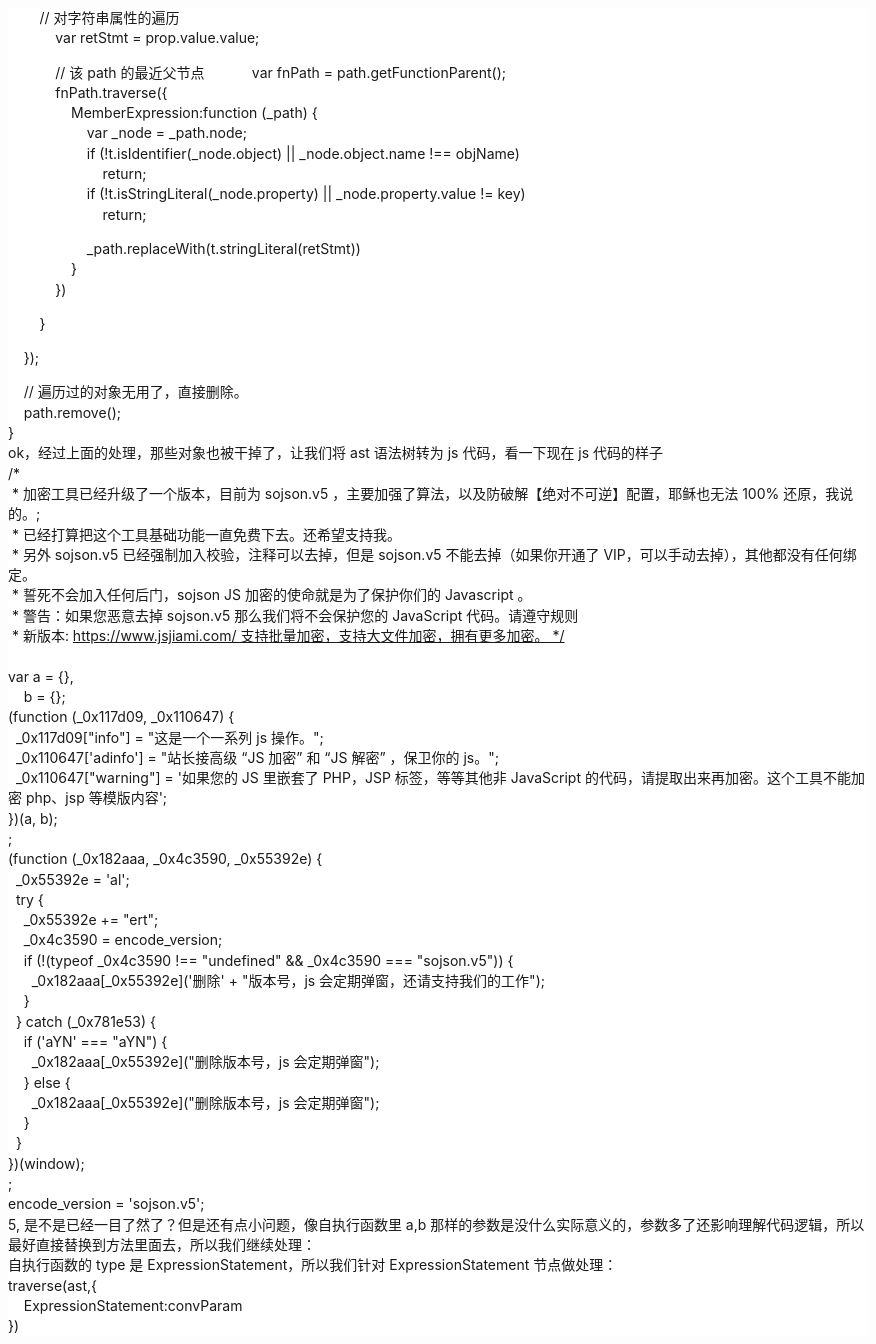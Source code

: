         // 对字符串属性的遍历  
            var retStmt = prop.value.value;  
  
            // 该 path 的最近父节点            var fnPath = path.getFunctionParent();  
            fnPath.traverse({  
                MemberExpression:function (_path) {  
                    var _node = _path.node;  
                    if (!t.isIdentifier(_node.object) || _node.object.name !== objName)  
                        return;  
                    if (!t.isStringLiteral(_node.property) || _node.property.value != key)  
                        return;  
  
                    _path.replaceWith(t.stringLiteral(retStmt))  
                }  
            })  
  
        }  
  
    });  
  
    // 遍历过的对象无用了，直接删除。  
    path.remove();  
}  
ok，经过上面的处理，那些对象也被干掉了，让我们将 ast 语法树转为 js 代码，看一下现在 js 代码的样子  
/*  
 * 加密工具已经升级了一个版本，目前为 sojson.v5 ，主要加强了算法，以及防破解【绝对不可逆】配置，耶稣也无法 100% 还原，我说的。;  
 * 已经打算把这个工具基础功能一直免费下去。还希望支持我。  
 * 另外 sojson.v5 已经强制加入校验，注释可以去掉，但是 sojson.v5 不能去掉（如果你开通了 VIP，可以手动去掉），其他都没有任何绑定。  
 * 誓死不会加入任何后门，sojson JS 加密的使命就是为了保护你们的 Javascript 。  
 * 警告：如果您恶意去掉 sojson.v5 那么我们将不会保护您的 JavaScript 代码。请遵守规则  
 * 新版本: https://www.jsjiami.com/ 支持批量加密，支持大文件加密，拥有更多加密。 */  
   
var a = {},  
    b = {};  
(function (_0x117d09, _0x110647) {  
  _0x117d09["info"] = "这是一个一系列 js 操作。";  
  _0x110647['adinfo'] = "站长接高级 “JS 加密” 和 “JS 解密” ，保卫你的 js。";  
  _0x110647["warning"] = '如果您的 JS 里嵌套了 PHP，JSP 标签，等等其他非 JavaScript 的代码，请提取出来再加密。这个工具不能加密 php、jsp 等模版内容';  
})(a, b);  
;  
(function (_0x182aaa, _0x4c3590, _0x55392e) {  
  _0x55392e = 'al';  
  try {  
    _0x55392e += "ert";  
    _0x4c3590 = encode_version;  
    if (!(typeof _0x4c3590 !== "undefined" && _0x4c3590 === "sojson.v5")) {  
      _0x182aaa[_0x55392e]('删除' + "版本号，js 会定期弹窗，还请支持我们的工作");  
    }  
  } catch (_0x781e53) {  
    if ('aYN' === "aYN") {  
      _0x182aaa[_0x55392e]("删除版本号，js 会定期弹窗");  
    } else {  
      _0x182aaa[_0x55392e]("删除版本号，js 会定期弹窗");  
    }  
  }  
})(window);  
;  
encode_version = 'sojson.v5';  
5, 是不是已经一目了然了？但是还有点小问题，像自执行函数里 a,b 那样的参数是没什么实际意义的，参数多了还影响理解代码逻辑，所以最好直接替换到方法里面去，所以我们继续处理：  
自执行函数的 type 是 ExpressionStatement，所以我们针对 ExpressionStatement 节点做处理：  
traverse(ast,{  
    ExpressionStatement:convParam  
})  
  